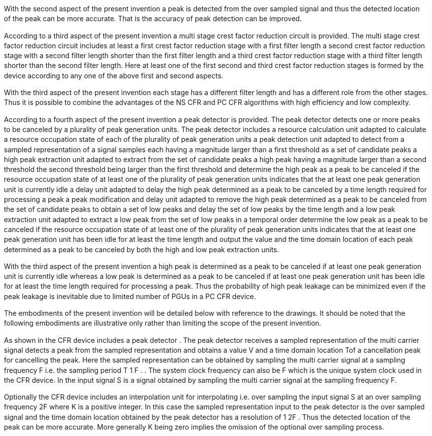 With the second aspect of the present invention a peak is detected from the over sampled signal and thus the detected location of the peak can be more accurate. That is the accuracy of peak detection can be improved.

According to a third aspect of the present invention a multi stage crest factor reduction circuit is provided. The multi stage crest factor reduction circuit includes at least a first crest factor reduction stage with a first filter length a second crest factor reduction stage with a second filter length shorter than the first filter length and a third crest factor reduction stage with a third filter length shorter than the second filter length. Here at least one of the first second and third crest factor reduction stages is formed by the device according to any one of the above first and second aspects.

With the third aspect of the present invention each stage has a different filter length and has a different role from the other stages. Thus it is possible to combine the advantages of the NS CFR and PC CFR algorithms with high efficiency and low complexity.

According to a fourth aspect of the present invention a peak detector is provided. The peak detector detects one or more peaks to be canceled by a plurality of peak generation units. The peak detector includes a resource calculation unit adapted to calculate a resource occupation state of each of the plurality of peak generation units a peak detection unit adapted to detect from a sampled representation of a signal samples each having a magnitude larger than a first threshold as a set of candidate peaks a high peak extraction unit adapted to extract from the set of candidate peaks a high peak having a magnitude larger than a second threshold the second threshold being larger than the first threshold and determine the high peak as a peak to be canceled if the resource occupation state of at least one of the plurality of peak generation units indicates that the at least one peak generation unit is currently idle a delay unit adapted to delay the high peak determined as a peak to be canceled by a time length required for processing a peak a peak modification and delay unit adapted to remove the high peak determined as a peak to be canceled from the set of candidate peaks to obtain a set of low peaks and delay the set of low peaks by the time length and a low peak extraction unit adapted to extract a low peak from the set of low peaks in a temporal order determine the low peak as a peak to be canceled if the resource occupation state of at least one of the plurality of peak generation units indicates that the at least one peak generation unit has been idle for at least the time length and output the value and the time domain location of each peak determined as a peak to be canceled by both the high and low peak extraction units.

With the third aspect of the present invention a high peak is determined as a peak to be canceled if at least one peak generation unit is currently idle whereas a low peak is determined as a peak to be canceled if at least one peak generation unit has been idle for at least the time length required for processing a peak. Thus the probability of high peak leakage can be minimized even if the peak leakage is inevitable due to limited number of PGUs in a PC CFR device.

The embodiments of the present invention will be detailed below with reference to the drawings. It should be noted that the following embodiments are illustrative only rather than limiting the scope of the present invention.

As shown in the CFR device includes a peak detector . The peak detector receives a sampled representation of the multi carrier signal detects a peak from the sampled representation and obtains a value V and a time domain location Tof a cancellation peak for cancelling the peak. Here the sampled representation can be obtained by sampling the multi carrier signal at a sampling frequency F i.e. the sampling period T 1 F . . The system clock frequency can also be F which is the unique system clock used in the CFR device. In the input signal S is a signal obtained by sampling the multi carrier signal at the sampling frequency F.

Optionally the CFR device includes an interpolation unit for interpolating i.e. over sampling the input signal S at an over sampling frequency 2F where K is a positive integer. In this case the sampled representation input to the peak detector is the over sampled signal and the time domain location obtained by the peak detector has a resolution of 1 2F . Thus the detected location of the peak can be more accurate. More generally K being zero implies the omission of the optional over sampling process.
